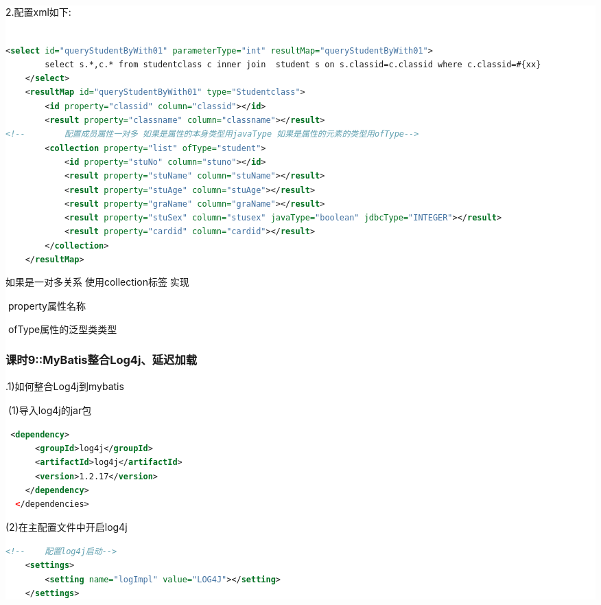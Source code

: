 ```java
```

2.配置xml如下:

```xml

<select id="queryStudentByWith01" parameterType="int" resultMap="queryStudentByWith01">
        select s.*,c.* from studentclass c inner join  student s on s.classid=c.classid where c.classid=#{xx}
    </select>
    <resultMap id="queryStudentByWith01" type="Studentclass">
        <id property="classid" column="classid"></id>
        <result property="classname" column="classname"></result>
<!--        配置成员属性一对多 如果是属性的本身类型用javaType 如果是属性的元素的类型用ofType-->
        <collection property="list" ofType="student">
            <id property="stuNo" column="stuno"></id>
            <result property="stuName" column="stuName"></result>
            <result property="stuAge" column="stuAge"></result>
            <result property="graName" column="graName"></result>
            <result property="stuSex" column="stusex" javaType="boolean" jdbcType="INTEGER"></result>
            <result property="cardid" column="cardid"></result>
        </collection>
    </resultMap>
```

如果是一对多关系 使用collection标签 实现

​			property属性名称

​			ofType属性的泛型类类型



### 课时9::MyBatis整合Log4j、延迟加载

.1)如何整合Log4j到mybatis

​	(1)导入log4j的jar包

```xml
 <dependency>
      <groupId>log4j</groupId>
      <artifactId>log4j</artifactId>
      <version>1.2.17</version>
    </dependency>
  </dependencies>
```

  (2)在主配置文件中开启log4j

```xml
<!--    配置log4j启动-->
    <settings>
        <setting name="logImpl" value="LOG4J"></setting>
    </settings>
```
